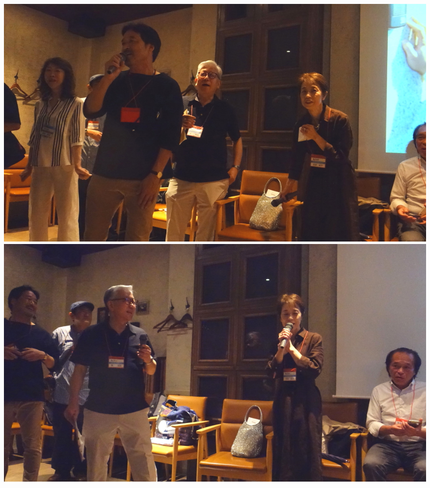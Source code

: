 <a href="20240619_034.JPG" data-lightbox="abc"><img src="20240619_034.JPG" alt="サンプル画像" width="900" /></a>
<a href="20240619_035.JPG" data-lightbox="abc"><img src="20240619_035.JPG" alt="サンプル画像" width="900" /></a>